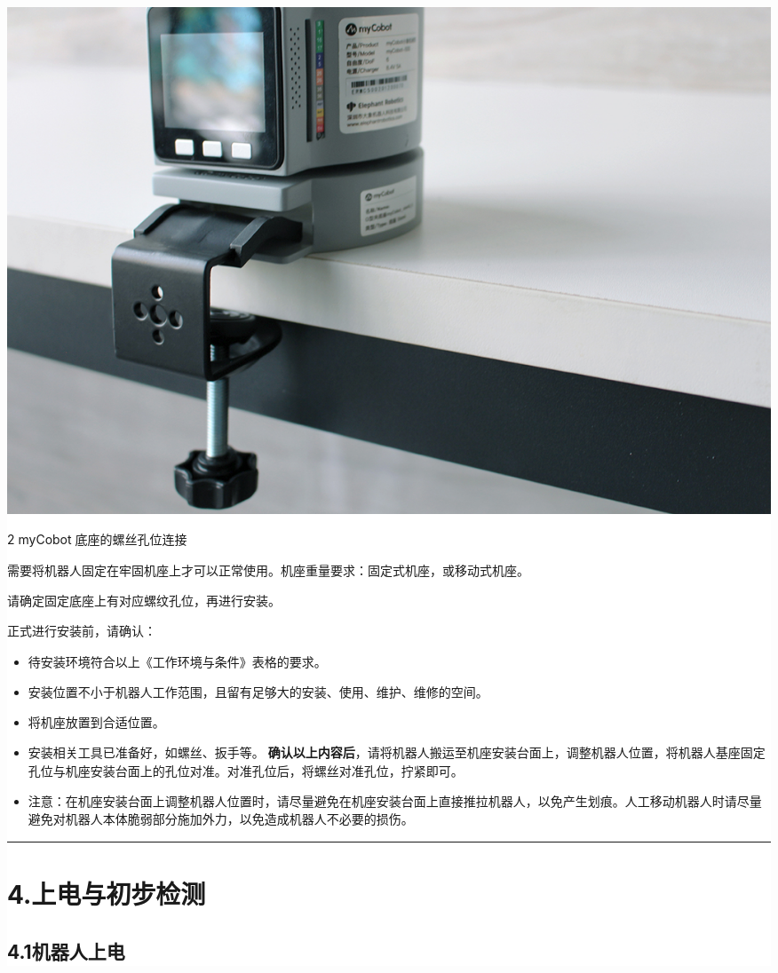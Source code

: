 ![G底座2](../../resource/2-BasicSettings/4.FirstTimeInstallation/GStand2.jpg)

2 myCobot 底座的螺丝孔位连接

需要将机器人固定在牢固机座上才可以正常使用。机座重量要求：固定式机座，或移动式机座。

请确定固定底座上有对应螺纹孔位，再进行安装。

正式进行安装前，请确认：

* 待安装环境符合以上《工作环境与条件》表格的要求。
*  安装位置不小于机器人工作范围，且留有足够大的安装、使用、维护、维修的空间。
*  将机座放置到合适位置。
*  安装相关工具已准备好，如螺丝、扳手等。
  **确认以上内容后**，请将机器人搬运至机座安装台面上，调整机器人位置，将机器人基座固定孔位与机座安装台面上的孔位对准。对准孔位后，将螺丝对准孔位，拧紧即可。

* 注意：在机座安装台面上调整机器人位置时，请尽量避免在机座安装台面上直接推拉机器人，以免产生划痕。人工移动机器人时请尽量避免对机器人本体脆弱部分施加外力，以免造成机器人不必要的损伤。

---
# 4.上电与初步检测

## 4.1机器人上电
